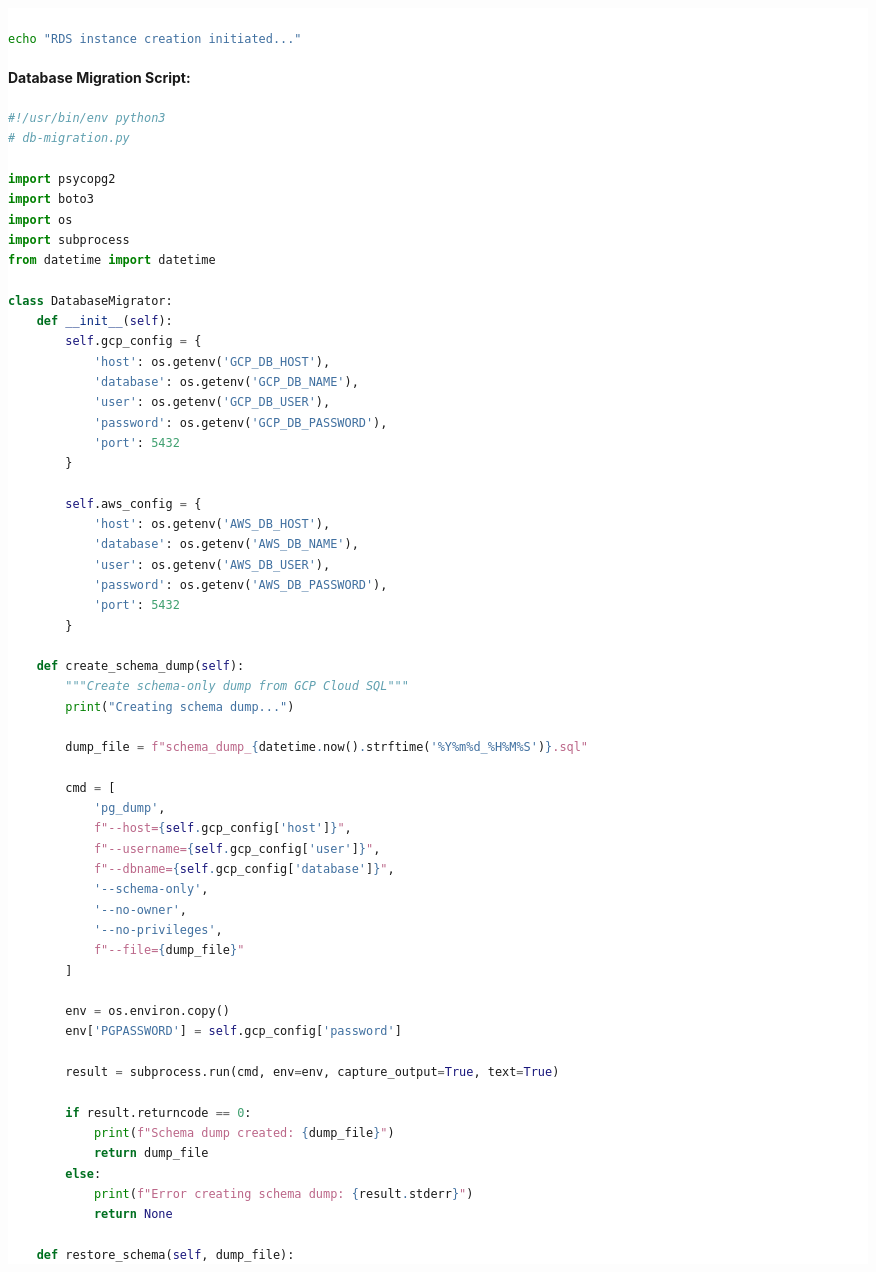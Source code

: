 ```bash

echo "RDS instance creation initiated..."
```

#### Database Migration Script:
```python
#!/usr/bin/env python3
# db-migration.py

import psycopg2
import boto3
import os
import subprocess
from datetime import datetime

class DatabaseMigrator:
    def __init__(self):
        self.gcp_config = {
            'host': os.getenv('GCP_DB_HOST'),
            'database': os.getenv('GCP_DB_NAME'),
            'user': os.getenv('GCP_DB_USER'),
            'password': os.getenv('GCP_DB_PASSWORD'),
            'port': 5432
        }
        
        self.aws_config = {
            'host': os.getenv('AWS_DB_HOST'),
            'database': os.getenv('AWS_DB_NAME'),
            'user': os.getenv('AWS_DB_USER'),
            'password': os.getenv('AWS_DB_PASSWORD'),
            'port': 5432
        }
    
    def create_schema_dump(self):
        """Create schema-only dump from GCP Cloud SQL"""
        print("Creating schema dump...")
        
        dump_file = f"schema_dump_{datetime.now().strftime('%Y%m%d_%H%M%S')}.sql"
        
        cmd = [
            'pg_dump',
            f"--host={self.gcp_config['host']}",
            f"--username={self.gcp_config['user']}",
            f"--dbname={self.gcp_config['database']}",
            '--schema-only',
            '--no-owner',
            '--no-privileges',
            f"--file={dump_file}"
        ]
        
        env = os.environ.copy()
        env['PGPASSWORD'] = self.gcp_config['password']
        
        result = subprocess.run(cmd, env=env, capture_output=True, text=True)
        
        if result.returncode == 0:
            print(f"Schema dump created: {dump_file}")
            return dump_file
        else:
            print(f"Error creating schema dump: {result.stderr}")
            return None
    
    def restore_schema(self, dump_file):
```
